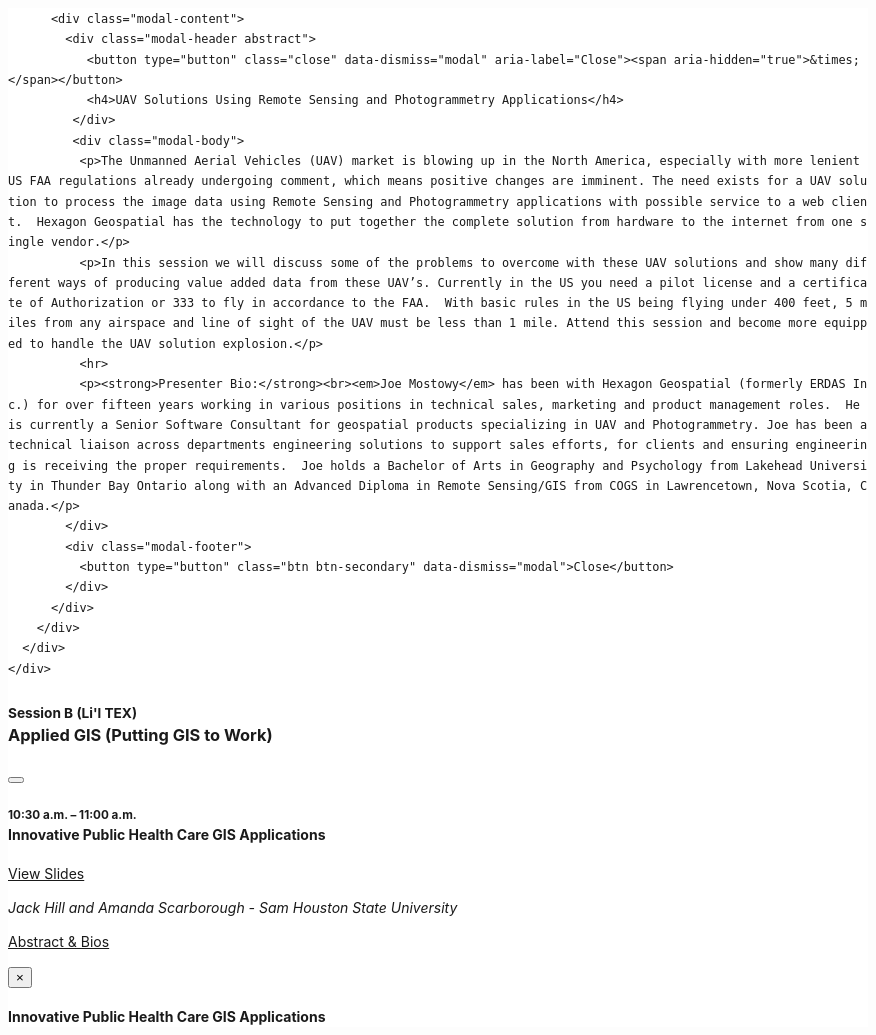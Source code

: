           <div class="modal-content">
            <div class="modal-header abstract">
               <button type="button" class="close" data-dismiss="modal" aria-label="Close"><span aria-hidden="true">&times;</span></button>
               <h4>UAV Solutions Using Remote Sensing and Photogrammetry Applications</h4>
             </div>
             <div class="modal-body">
              <p>The Unmanned Aerial Vehicles (UAV) market is blowing up in the North America, especially with more lenient US FAA regulations already undergoing comment, which means positive changes are imminent. The need exists for a UAV solution to process the image data using Remote Sensing and Photogrammetry applications with possible service to a web client.  Hexagon Geospatial has the technology to put together the complete solution from hardware to the internet from one single vendor.</p>
              <p>In this session we will discuss some of the problems to overcome with these UAV solutions and show many different ways of producing value added data from these UAV’s. Currently in the US you need a pilot license and a certificate of Authorization or 333 to fly in accordance to the FAA.  With basic rules in the US being flying under 400 feet, 5 miles from any airspace and line of sight of the UAV must be less than 1 mile. Attend this session and become more equipped to handle the UAV solution explosion.</p>
              <hr>
              <p><strong>Presenter Bio:</strong><br><em>Joe Mostowy</em> has been with Hexagon Geospatial (formerly ERDAS Inc.) for over fifteen years working in various positions in technical sales, marketing and product management roles.  He is currently a Senior Software Consultant for geospatial products specializing in UAV and Photogrammetry. Joe has been a technical liaison across departments engineering solutions to support sales efforts, for clients and ensuring engineering is receiving the proper requirements.  Joe holds a Bachelor of Arts in Geography and Psychology from Lakehead University in Thunder Bay Ontario along with an Advanced Diploma in Remote Sensing/GIS from COGS in Lawrencetown, Nova Scotia, Canada.</p>
            </div>
            <div class="modal-footer">
              <button type="button" class="btn btn-secondary" data-dismiss="modal">Close</button>
            </div>
          </div>
        </div>
      </div>
    </div>
  </div>
  <div class="col-sm-9 col-lg-5 offset-sm-3 offset-lg-0">
    <h3>
      <small class="text-muted">Session B (Li'l TEX)</small><br>Applied GIS (Putting GIS to Work)
    </h3>
    <div class="agenda-track">
    <div id="one-B-1030-a" class="agenda-track-item media">
      <div class="media-left">
        <button class="star-btn"><i class="fa fa-star"></i></button>
      </div>
      <div class="media-body">
        <h4 class="media-heading">
          <small class="text-muted">10:30 a.m. – 11:00 a.m.</small><br>
          Innovative Public Health Care GIS Applications
        </h4>
        <p><a href="https://speakerdeck.com/texasnaturalresourcesinformationsytem/innovative-public-health-care-gis-applications"><i class="fa fa-play-circle"></i> View Slides</a></p>
        <em>Jack Hill and Amanda Scarborough - Sam Houston State University</em>
        <p><a href="#" data-toggle="modal" data-target=".modal-04"><i class="fa fa-info-sign"></i> Abstract &amp; Bios</a></p>
      </div>
    </div>
    <div class="modal fade modal-04" tabindex="-1" role="dialog" aria-labelledby="myLargeModalLabel">
      <div class="modal-dialog modal-lg" role="document">
        <div class="modal-content">
          <div class="modal-header abstract">
            <button type="button" class="close" data-dismiss="modal" aria-label="Close"><span aria-hidden="true">&times;</span></button>
            <h4>Innovative Public Health Care GIS Applications</h4>